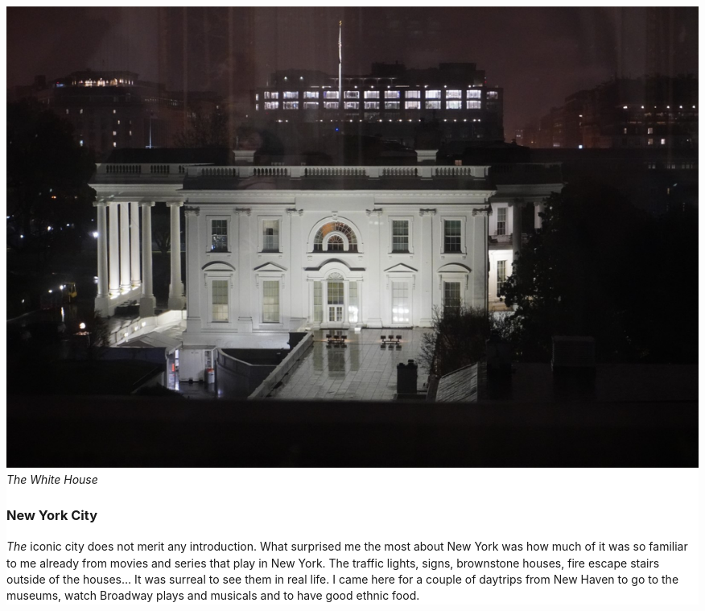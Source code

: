 ![DC](../assets/img/2023/DSC01859.JPG)
*The White House*



### New York City

*The* iconic city does not merit any introduction. What surprised me the most about New York was how much of it was so familiar to me already from movies and series that play in New York. The traffic lights, signs, brownstone houses, fire escape stairs outside of the houses… It was surreal to see them in real life. I came here for a couple of daytrips from New Haven to go to the museums, watch Broadway plays and musicals and to have good ethnic food.
